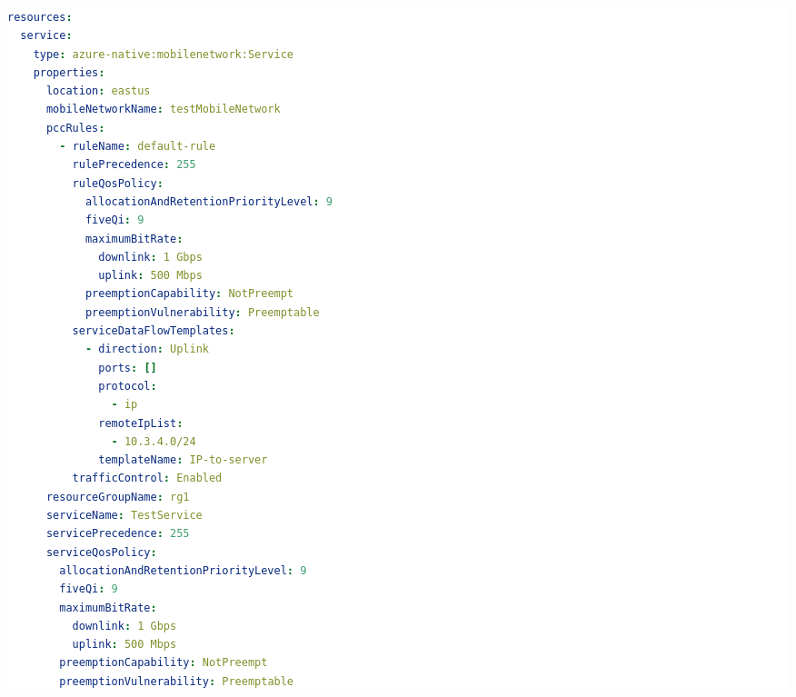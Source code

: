 
</pulumi-choosable>
</div>


<div>
<pulumi-choosable type="language" values="yaml">


```yaml
resources:
  service:
    type: azure-native:mobilenetwork:Service
    properties:
      location: eastus
      mobileNetworkName: testMobileNetwork
      pccRules:
        - ruleName: default-rule
          rulePrecedence: 255
          ruleQosPolicy:
            allocationAndRetentionPriorityLevel: 9
            fiveQi: 9
            maximumBitRate:
              downlink: 1 Gbps
              uplink: 500 Mbps
            preemptionCapability: NotPreempt
            preemptionVulnerability: Preemptable
          serviceDataFlowTemplates:
            - direction: Uplink
              ports: []
              protocol:
                - ip
              remoteIpList:
                - 10.3.4.0/24
              templateName: IP-to-server
          trafficControl: Enabled
      resourceGroupName: rg1
      serviceName: TestService
      servicePrecedence: 255
      serviceQosPolicy:
        allocationAndRetentionPriorityLevel: 9
        fiveQi: 9
        maximumBitRate:
          downlink: 1 Gbps
          uplink: 500 Mbps
        preemptionCapability: NotPreempt
        preemptionVulnerability: Preemptable

```


</pulumi-choosable>
</div>


